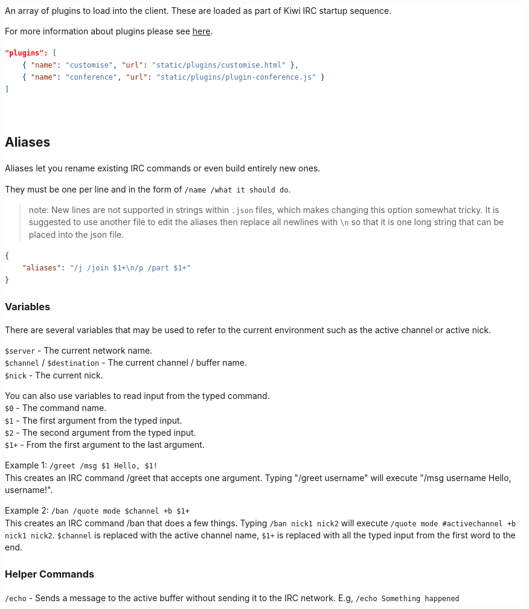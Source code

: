 An array of plugins to load into the client. These are loaded as part of Kiwi IRC startup sequence.

For more information about plugins please see [here](https://github.com/kiwiirc/kiwiirc/wiki/Plugins).

```json
"plugins": [
    { "name": "customise", "url": "static/plugins/customise.html" },
    { "name": "conference", "url": "static/plugins/plugin-conference.js" }
]
```

<br />

## Aliases

Aliases let you rename existing IRC commands or even build entirely new ones.

They must be one per line and in the form of `/name /what it should do`.

> note: New lines are not supported in strings within `.json` files, which makes changing this option somewhat tricky. It is suggested to use another file to edit the aliases then replace all newlines with `\n` so that it is one long string that can be placed into the json file.

```json
{
    "aliases": "/j /join $1+\n/p /part $1+"
}
```

### Variables

There are several variables that may be used to refer to the current environment such as the active channel or active nick.

`$server` - The current network name.<br />
`$channel` / `$destination` - The current channel / buffer name.<br />
`$nick` - The current nick.

You can also use variables to read input from the typed command.<br />
`$0` - The command name.<br />
`$1` - The first argument from the typed input.<br />
`$2` - The second argument from the typed input.<br />
`$1+` - From the first argument to the last argument.

Example 1: `/greet /msg $1 Hello, $1!`<br />
This creates an IRC command /greet that accepts one argument. Typing "/greet username" will execute "/msg username Hello, username!".

Example 2: `/ban /quote mode $channel +b $1+`<br />
This creates an IRC command /ban that does a few things. Typing `/ban nick1 nick2` will execute `/quote mode #activechannel +b nick1 nick2`. `$channel` is replaced with the active channel name, `$1+` is replaced with all the typed input from the first word to the end.

### Helper Commands

`/echo` - Sends a message to the active buffer without sending it to the IRC network. E.g, `/echo Something happened`
